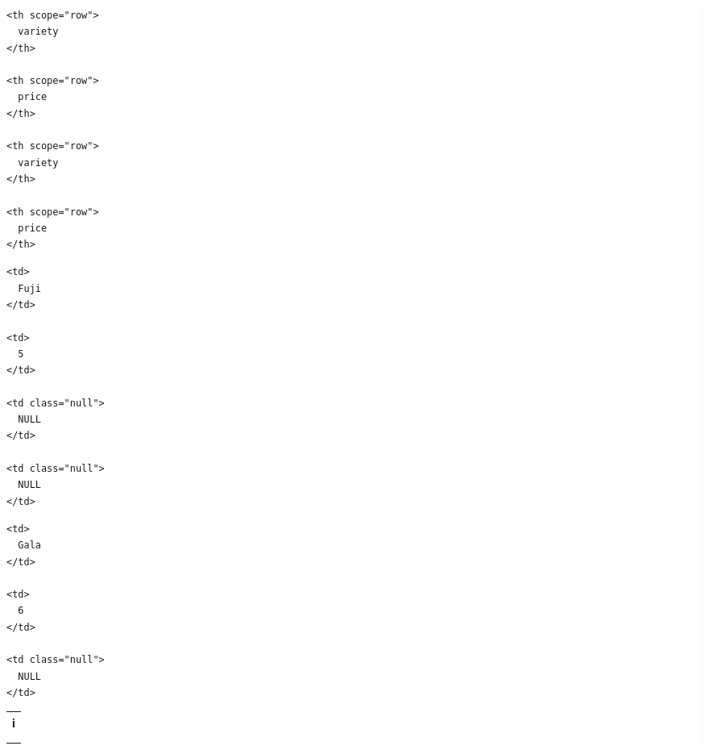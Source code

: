 <table class="borders collapsed">
  <tr>
    <th scope="row">
      i
    </th>
    
    <th scope="row">
      variety
    </th>
    
    <th scope="row">
      price
    </th>
    
    <th scope="row">
      variety
    </th>
    
    <th scope="row">
      price
    </th>
  </tr>
  
  <tr>
    <td>
    </td>
    
    <td>
      Fuji
    </td>
    
    <td>
      5
    </td>
    
    <td class="null">
      NULL
    </td>
    
    <td class="null">
      NULL
    </td>
  </tr>
  
  <tr>
    <td>
    </td>
    
    <td>
      Gala
    </td>
    
    <td>
      6
    </td>
    
    <td class="null">
      NULL
    </td>
    
